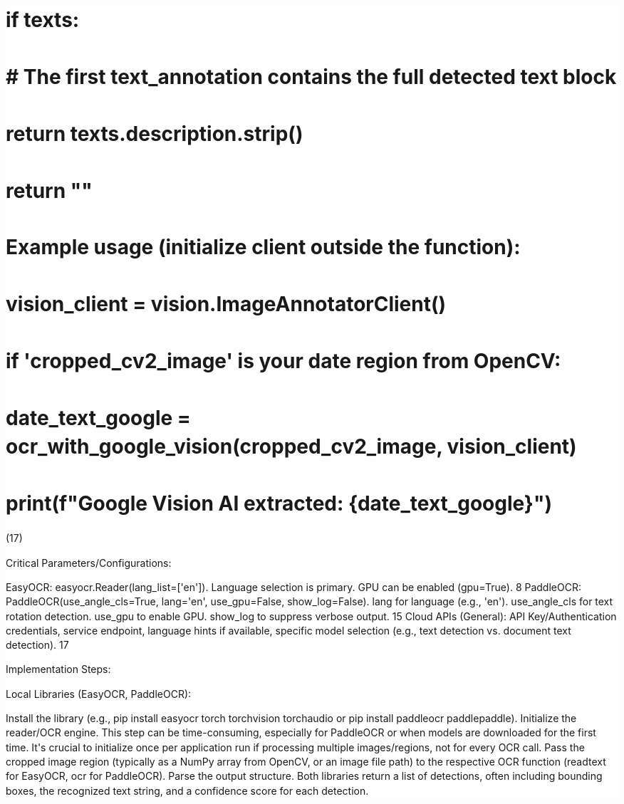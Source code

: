 
#     if texts:
#         # The first text_annotation contains the full detected text block
#         return texts.description.strip()
#     return ""

# Example usage (initialize client outside the function):
# vision_client = vision.ImageAnnotatorClient()
# if 'cropped_cv2_image' is your date region from OpenCV:
#     date_text_google = ocr_with_google_vision(cropped_cv2_image, vision_client)
#     print(f"Google Vision AI extracted: {date_text_google}")

(17)


Critical Parameters/Configurations:

EasyOCR: easyocr.Reader(lang_list=['en']). Language selection is primary. GPU can be enabled (gpu=True). 8
PaddleOCR: PaddleOCR(use_angle_cls=True, lang='en', use_gpu=False, show_log=False). lang for language (e.g., 'en'). use_angle_cls for text rotation detection. use_gpu to enable GPU. show_log to suppress verbose output. 15
Cloud APIs (General): API Key/Authentication credentials, service endpoint, language hints if available, specific model selection (e.g., text detection vs. document text detection). 17



Implementation Steps:

Local Libraries (EasyOCR, PaddleOCR):

Install the library (e.g., pip install easyocr torch torchvision torchaudio or pip install paddleocr paddlepaddle).
Initialize the reader/OCR engine. This step can be time-consuming, especially for PaddleOCR or when models are downloaded for the first time. It's crucial to initialize once per application run if processing multiple images/regions, not for every OCR call.
Pass the cropped image region (typically as a NumPy array from OpenCV, or an image file path) to the respective OCR function (readtext for EasyOCR, ocr for PaddleOCR).
Parse the output structure. Both libraries return a list of detections, often including bounding boxes, the recognized text string, and a confidence score for each detection.
